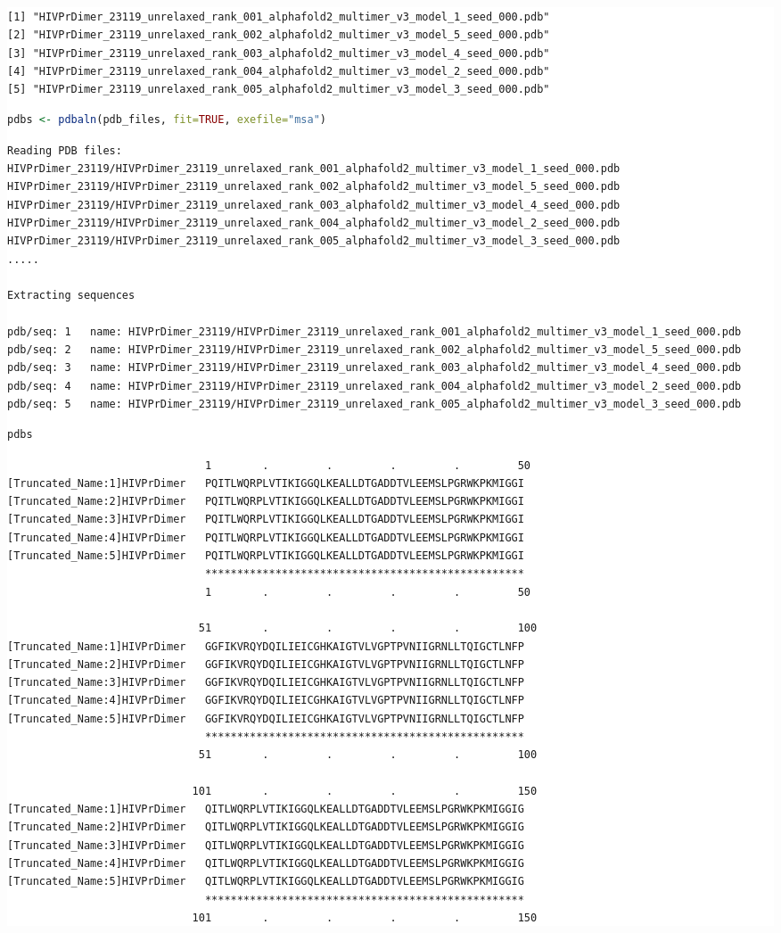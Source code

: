     [1] "HIVPrDimer_23119_unrelaxed_rank_001_alphafold2_multimer_v3_model_1_seed_000.pdb"
    [2] "HIVPrDimer_23119_unrelaxed_rank_002_alphafold2_multimer_v3_model_5_seed_000.pdb"
    [3] "HIVPrDimer_23119_unrelaxed_rank_003_alphafold2_multimer_v3_model_4_seed_000.pdb"
    [4] "HIVPrDimer_23119_unrelaxed_rank_004_alphafold2_multimer_v3_model_2_seed_000.pdb"
    [5] "HIVPrDimer_23119_unrelaxed_rank_005_alphafold2_multimer_v3_model_3_seed_000.pdb"

``` r
pdbs <- pdbaln(pdb_files, fit=TRUE, exefile="msa")
```

    Reading PDB files:
    HIVPrDimer_23119/HIVPrDimer_23119_unrelaxed_rank_001_alphafold2_multimer_v3_model_1_seed_000.pdb
    HIVPrDimer_23119/HIVPrDimer_23119_unrelaxed_rank_002_alphafold2_multimer_v3_model_5_seed_000.pdb
    HIVPrDimer_23119/HIVPrDimer_23119_unrelaxed_rank_003_alphafold2_multimer_v3_model_4_seed_000.pdb
    HIVPrDimer_23119/HIVPrDimer_23119_unrelaxed_rank_004_alphafold2_multimer_v3_model_2_seed_000.pdb
    HIVPrDimer_23119/HIVPrDimer_23119_unrelaxed_rank_005_alphafold2_multimer_v3_model_3_seed_000.pdb
    .....

    Extracting sequences

    pdb/seq: 1   name: HIVPrDimer_23119/HIVPrDimer_23119_unrelaxed_rank_001_alphafold2_multimer_v3_model_1_seed_000.pdb 
    pdb/seq: 2   name: HIVPrDimer_23119/HIVPrDimer_23119_unrelaxed_rank_002_alphafold2_multimer_v3_model_5_seed_000.pdb 
    pdb/seq: 3   name: HIVPrDimer_23119/HIVPrDimer_23119_unrelaxed_rank_003_alphafold2_multimer_v3_model_4_seed_000.pdb 
    pdb/seq: 4   name: HIVPrDimer_23119/HIVPrDimer_23119_unrelaxed_rank_004_alphafold2_multimer_v3_model_2_seed_000.pdb 
    pdb/seq: 5   name: HIVPrDimer_23119/HIVPrDimer_23119_unrelaxed_rank_005_alphafold2_multimer_v3_model_3_seed_000.pdb 

``` r
pdbs
```

                                   1        .         .         .         .         50 
    [Truncated_Name:1]HIVPrDimer   PQITLWQRPLVTIKIGGQLKEALLDTGADDTVLEEMSLPGRWKPKMIGGI
    [Truncated_Name:2]HIVPrDimer   PQITLWQRPLVTIKIGGQLKEALLDTGADDTVLEEMSLPGRWKPKMIGGI
    [Truncated_Name:3]HIVPrDimer   PQITLWQRPLVTIKIGGQLKEALLDTGADDTVLEEMSLPGRWKPKMIGGI
    [Truncated_Name:4]HIVPrDimer   PQITLWQRPLVTIKIGGQLKEALLDTGADDTVLEEMSLPGRWKPKMIGGI
    [Truncated_Name:5]HIVPrDimer   PQITLWQRPLVTIKIGGQLKEALLDTGADDTVLEEMSLPGRWKPKMIGGI
                                   ************************************************** 
                                   1        .         .         .         .         50 

                                  51        .         .         .         .         100 
    [Truncated_Name:1]HIVPrDimer   GGFIKVRQYDQILIEICGHKAIGTVLVGPTPVNIIGRNLLTQIGCTLNFP
    [Truncated_Name:2]HIVPrDimer   GGFIKVRQYDQILIEICGHKAIGTVLVGPTPVNIIGRNLLTQIGCTLNFP
    [Truncated_Name:3]HIVPrDimer   GGFIKVRQYDQILIEICGHKAIGTVLVGPTPVNIIGRNLLTQIGCTLNFP
    [Truncated_Name:4]HIVPrDimer   GGFIKVRQYDQILIEICGHKAIGTVLVGPTPVNIIGRNLLTQIGCTLNFP
    [Truncated_Name:5]HIVPrDimer   GGFIKVRQYDQILIEICGHKAIGTVLVGPTPVNIIGRNLLTQIGCTLNFP
                                   ************************************************** 
                                  51        .         .         .         .         100 

                                 101        .         .         .         .         150 
    [Truncated_Name:1]HIVPrDimer   QITLWQRPLVTIKIGGQLKEALLDTGADDTVLEEMSLPGRWKPKMIGGIG
    [Truncated_Name:2]HIVPrDimer   QITLWQRPLVTIKIGGQLKEALLDTGADDTVLEEMSLPGRWKPKMIGGIG
    [Truncated_Name:3]HIVPrDimer   QITLWQRPLVTIKIGGQLKEALLDTGADDTVLEEMSLPGRWKPKMIGGIG
    [Truncated_Name:4]HIVPrDimer   QITLWQRPLVTIKIGGQLKEALLDTGADDTVLEEMSLPGRWKPKMIGGIG
    [Truncated_Name:5]HIVPrDimer   QITLWQRPLVTIKIGGQLKEALLDTGADDTVLEEMSLPGRWKPKMIGGIG
                                   ************************************************** 
                                 101        .         .         .         .         150 
